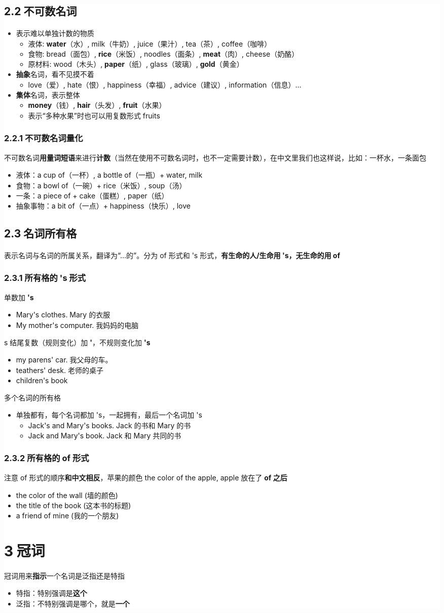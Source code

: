 ## 2.2 不可数名词

- 表示难以单独计数的物质
	- 液体: **water**（水）, milk（牛奶）, juice（果汁）, tea（茶）, coffee（咖啡）
	- 食物: bread（面包）, **rice**（米饭）, noodles（面条）, **meat**（肉）, cheese（奶酪）
	- 原材料: wood（木头）, **paper**（纸）, glass（玻璃）, **gold**（黄金）
- **抽象**名词，看不见摸不着
	- love（爱）, hate（恨）, happiness（幸福）, advice（建议）, information（信息）…
- **集体**名词，表示整体
	- **money**（钱）, **hair**（头发）, **fruit**（水果）
	- 表示“多种水果”时也可以用复数形式 fruits

### 2.2.1 不可数名词量化

不可数名词**用量词短语**来进行**计数**（当然在使用不可数名词时，也不一定需要计数），在中文里我们也这样说，比如：一杯水，一条面包
- 液体：a cup of（一杯）, a bottle of（一瓶）+ water, milk
- 食物：a bowl of（一碗）+ rice（米饭）, soup（汤）
- 一条：a piece of + cake（蛋糕）, paper（纸）
- 抽象事物：a bit of（一点）+ happiness（快乐）, love

## 2.3 名词所有格 

表示名词与名词的所属关系，翻译为“…的”。分为 of 形式和 's 形式，**有生命的人/生命用 's，无生命的用 of**

### 2.3.1 所有格的 's 形式

单数加 **'s**
- Mary's clothes. Mary 的衣服
- My mother's computer. 我妈妈的电脑

s 结尾复数（规则变化）加 **'**，不规则变化加 **'s**
- my parens' car. 我父母的车。
- teathers' desk. 老师的桌子
- children's book

多个名词的所有格
- 单独都有，每个名词都加 's，一起拥有，最后一个名词加 's
	- Jack's and Mary's books. Jack 的书和 Mary 的书
	- Jack and Mary's book. Jack 和 Mary 共同的书

### 2.3.2 所有格的 of 形式

注意 of 形式的顺序**和中文相反**，苹果的颜色 the color of the apple, apple 放在了 **of 之后**

- the color of the wall (墙的颜色)
- the title of the book (这本书的标题)
- a friend of mine (我的一个朋友)

# 3 冠词

冠词用来**指示**一个名词是泛指还是特指
- 特指：特别强调是**这个**
- 泛指：不特别强调是哪个，就是**一个**
